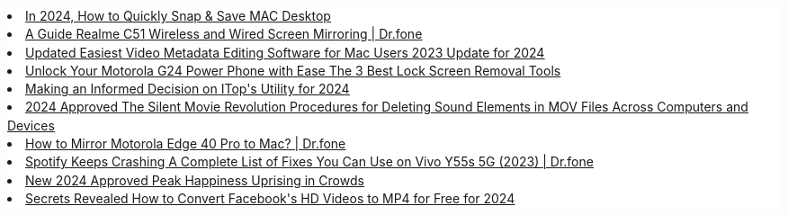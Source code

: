 <li><a href="https://visual-screen-recording.techidaily.com/in-2024-how-to-quickly-snap-and-save-mac-desktop/"><u>In 2024, How to Quickly Snap & Save MAC Desktop</u></a></li>
<li><a href="https://screen-mirror.techidaily.com/a-guide-realme-c51-wireless-and-wired-screen-mirroring-drfone-by-drfone-android/"><u>A Guide Realme C51 Wireless and Wired Screen Mirroring | Dr.fone</u></a></li>
<li><a href="https://smart-video-creator.techidaily.com/updated-easiest-video-metadata-editing-software-for-mac-users-2023-update-for-2024/"><u>Updated Easiest Video Metadata Editing Software for Mac Users 2023 Update for 2024</u></a></li>
<li><a href="https://easy-unlock-android.techidaily.com/unlock-your-motorola-g24-power-phone-with-ease-the-3-best-lock-screen-removal-tools-by-drfone-android/"><u>Unlock Your Motorola G24 Power Phone with Ease The 3 Best Lock Screen Removal Tools</u></a></li>
<li><a href="https://video-screen-grab.techidaily.com/making-an-informed-decision-on-itops-utility-for-2024/"><u>Making an Informed Decision on ITop's Utility for 2024</u></a></li>
<li><a href="https://audio-shaping.techidaily.com/2024-approved-the-silent-movie-revolution-procedures-for-deleting-sound-elements-in-mov-files-across-computers-and-devices/"><u>2024 Approved The Silent Movie Revolution Procedures for Deleting Sound Elements in MOV Files Across Computers and Devices</u></a></li>
<li><a href="https://screen-mirror.techidaily.com/how-to-mirror-motorola-edge-40-pro-to-mac-drfone-by-drfone-android/"><u>How to Mirror Motorola Edge 40 Pro to Mac? | Dr.fone</u></a></li>
<li><a href="https://fix-guide.techidaily.com/spotify-keeps-crashing-a-complete-list-of-fixes-you-can-use-on-vivo-y55s-5g-2023-drfone-by-drfone-fix-android-problems-fix-android-problems/"><u>Spotify Keeps Crashing A Complete List of Fixes You Can Use on Vivo Y55s 5G (2023) | Dr.fone</u></a></li>
<li><a href="https://audio-shaping.techidaily.com/new-2024-approved-peak-happiness-uprising-in-crowds/"><u>New 2024 Approved Peak Happiness Uprising in Crowds</u></a></li>
<li><a href="https://facebook-video-content.techidaily.com/secrets-revealed-how-to-convert-facebooks-hd-videos-to-mp4-for-free-for-2024/"><u>Secrets Revealed  How to Convert Facebook's HD Videos to MP4 for Free for 2024</u></a></li>
</ul></div>

